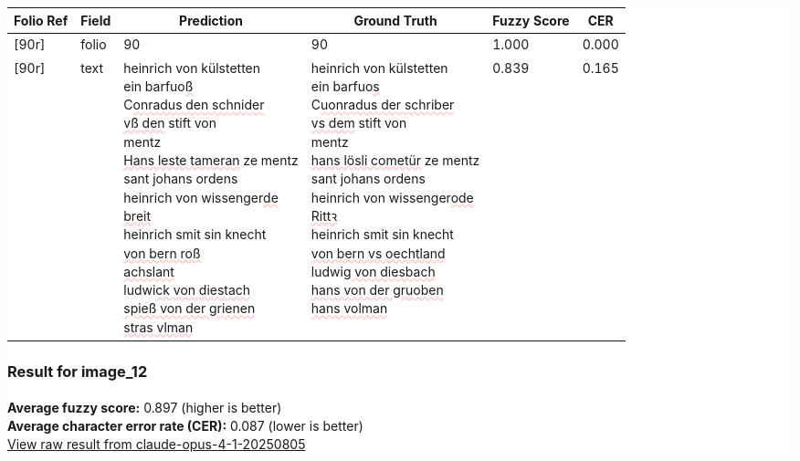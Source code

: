 <style>
.diff { text-decoration: underline; text-decoration-color: #ffcccc; text-decoration-style: wavy; }
</style>

| Folio Ref | Field | Prediction | Ground Truth | Fuzzy Score | CER |
|-----------|-------|------------|--------------|-------------|-----|
| [90r] | folio | 90 | 90 | 1.000 | 0.000 |
| [90r] | text | heinrich von külstetten<br>ein barfuo<span class="diff">ß<br></span>C<span class="diff">onradus den schnider<br>vß den</span> stift von<br>mentz<br><span class="diff">Hans leste tameran</span> ze mentz<br>sant johans ordens<br>heinrich von wissenger<span class="diff">de<br>breit<br></span>heinrich smit sin knecht<br><span class="diff">von bern roß<br>achslant<br></span>ludwi<span class="diff">ck von diestach<br>spieß von der </span>g<span class="diff">rienen<br>stras vlman</span> | heinrich von külstetten<br><span class="diff"> </span>ein barfuo<span class="diff">s<br> </span>C<span class="diff">uonradus der schriber<br> vs dem</span> stift von<br><span class="diff"> </span>mentz<br><span class="diff"> hans lösli cometür</span> ze mentz<br><span class="diff"> </span>sant johans ordens<br><span class="diff"> </span>heinrich von wissenger<span class="diff">ode<br> Rittꝛ <br> </span>heinrich smit sin knecht<br><span class="diff"> von bern vs oechtland<br> </span>ludwig<span class="diff"> von diesbach<br> hans von der gruoben<br> hans volman</span> | 0.839 | 0.165 |


### Result for image_12
**Average fuzzy score:** 0.897 (higher is better)<br>**Average character error rate (CER):** 0.087 (lower is better)<br>[View raw result from claude-opus-4-1-20250805](https://github.com/RISE-UNIBAS/humanities_data_benchmark/blob/main/results/2025-10-24/T0292/request_T0292_image_12.json)
